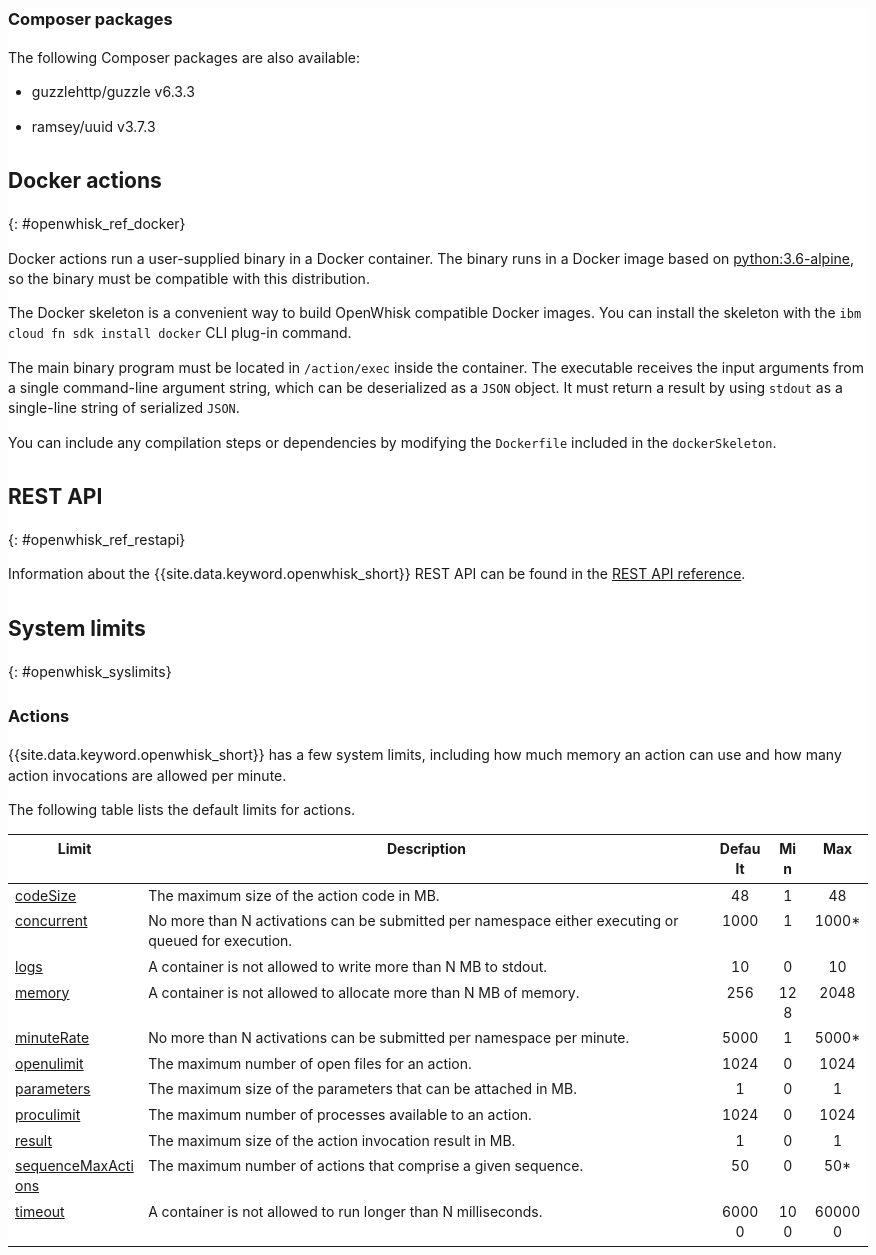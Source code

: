 ### Composer packages
The following Composer packages are also available:

- guzzlehttp/guzzle       v6.3.3

- ramsey/uuid             v3.7.3



## Docker actions
{: #openwhisk_ref_docker}

Docker actions run a user-supplied binary in a Docker container. The binary runs in a Docker image based on [python:3.6-alpine](https://hub.docker.com/r/library/python), so the binary must be compatible with this distribution.

The Docker skeleton is a convenient way to build OpenWhisk compatible Docker images. You can install the skeleton with the `ibmcloud fn sdk install docker` CLI plug-in command.

The main binary program must be located in `/action/exec` inside the container. The executable receives the input arguments from a single command-line argument string, which can be deserialized as a `JSON` object. It must return a result by using `stdout` as a single-line string of serialized `JSON`.

You can include any compilation steps or dependencies by modifying the `Dockerfile` included in the `dockerSkeleton`.

## REST API
{: #openwhisk_ref_restapi}

Information about the {{site.data.keyword.openwhisk_short}} REST API can be found in the [REST API reference](https://console.bluemix.net/apidocs/functions).

## System limits
{: #openwhisk_syslimits}

### Actions
{{site.data.keyword.openwhisk_short}} has a few system limits, including how much memory an action can use and how many action invocations are allowed per minute.

The following table lists the default limits for actions.

| Limit | Description | Default | Min | Max |
| ----- | ----------- | :-------: | :---: | :---: |
| [codeSize](openwhisk_reference.html#openwhisk_syslimits_codesize) | The maximum size of the action code in MB. | 48 | 1 | 48 |
| [concurrent](openwhisk_reference.html#openwhisk_syslimits_concurrent) | No more than N activations can be submitted per namespace either executing or queued for execution. | 1000 | 1 | 1000* |
| [logs](openwhisk_reference.html#openwhisk_syslimits_logs) | A container is not allowed to write more than N MB to stdout. | 10 | 0 | 10 |
| [memory](openwhisk_reference.html#openwhisk_syslimits_memory) | A container is not allowed to allocate more than N MB of memory. | 256 | 128 | 2048 |
| [minuteRate](openwhisk_reference.html#openwhisk_syslimits_minuterate) | No more than N activations can be submitted per namespace per minute. | 5000 | 1 | 5000* |
| [openulimit](openwhisk_reference.html#openwhisk_syslimits_openulimit) | The maximum number of open files for an action. | 1024 | 0 | 1024 |
| [parameters](openwhisk_reference.html#openwhisk_syslimits_parameters) | The maximum size of the parameters that can be attached in MB. | 1 | 0 | 1 |
| [proculimit](openwhisk_reference.html#openwhisk_syslimits_proculimit) | The maximum number of processes available to an action. | 1024 | 0 | 1024 |
| [result](openwhisk_reference.html#openwhisk_syslimits_result) | The maximum size of the action invocation result in MB. | 1 | 0 | 1 |
| [sequenceMaxActions](openwhisk_reference.html#openwhisk_syslimits_sequencemax) | The maximum number of actions that comprise a given sequence. | 50 | 0 | 50* |
| [timeout](openwhisk_reference.html#openwhisk_syslimits_timeout) | A container is not allowed to run longer than N milliseconds. | 60000 | 100 | 600000 |
